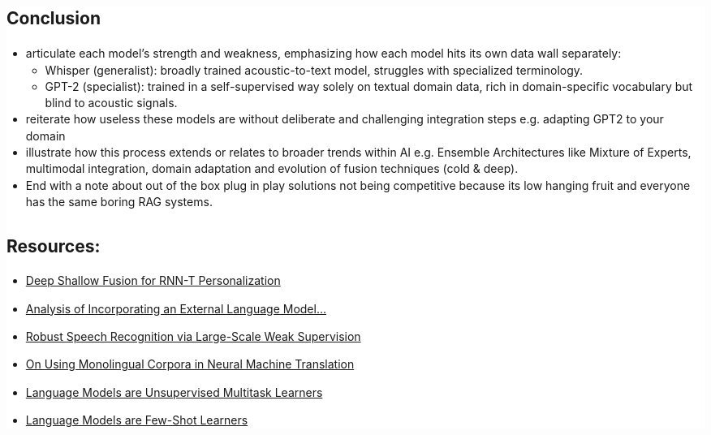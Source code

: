 ## Conclusion
- articulate each model’s strength and weakness, emphasizing how each model hits its own data wall separately:
  - Whisper (generalist): broadly trained acoustic-to-text model, struggles with specialized terminology.
  - GPT-2 (specialist): trained in a self-supervised way solely on textual domain data, rich in domain-specific vocabulary but blind to acoustic signals.
- reiterate how useless these models are without deliberate and challenging integration steps e.g. adapting GPT2 to your domain
- illustrate how this process extends or relates to broader trends within AI e.g. Ensemble Architectures like Mixture of Experts, multimodal integration, domain adaptation and evolution of fusion techniques (cold & deep). 
- End with a note about out of the box plug in play solutions not being competitive because its low hanging fruit and everyone has the same boring RAG systems. 

## Resources:

* [Deep Shallow Fusion for RNN-T Personalization](https://research.facebook.com/file/551805355910423/Deep-Shallow-Fusion-for-RNN-T-Personalization.pdf)

* [Analysis of Incorporating an External Language Model...](https://arxiv.org/pdf/1712.01996)

* [Robust Speech Recognition via Large-Scale Weak Supervision](https://arxiv.org/pdf/2212.04356)

* [On Using Monolingual Corpora in Neural Machine Translation](https://arxiv.org/pdf/1503.03535)

* [Language Models are Unsupervised Multitask Learners](https://cdn.openai.com/better-language-models/language_models_are_unsupervised_multitask_learners.pdf)

* [Language Models are Few-Shot Learners](https://arxiv.org/pdf/2005.14165)


